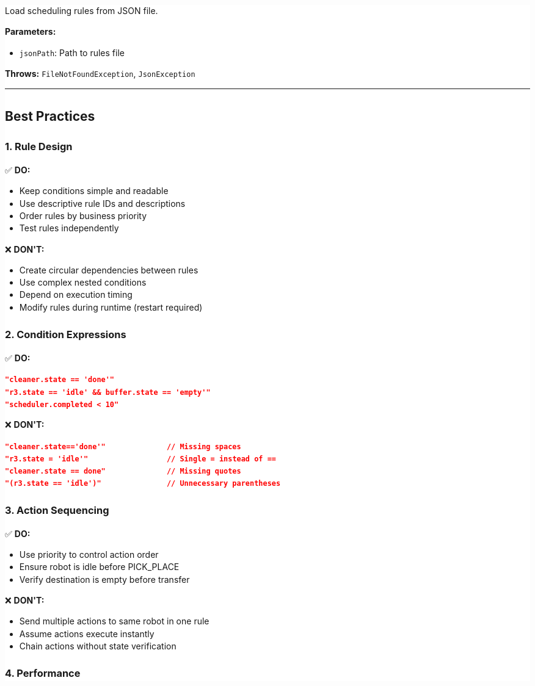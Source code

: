 Load scheduling rules from JSON file.

**Parameters:**
- `jsonPath`: Path to rules file

**Throws:** `FileNotFoundException`, `JsonException`

---

## Best Practices

### 1. Rule Design

✅ **DO:**
- Keep conditions simple and readable
- Use descriptive rule IDs and descriptions
- Order rules by business priority
- Test rules independently

❌ **DON'T:**
- Create circular dependencies between rules
- Use complex nested conditions
- Depend on execution timing
- Modify rules during runtime (restart required)

### 2. Condition Expressions

✅ **DO:**
```json
"cleaner.state == 'done'"
"r3.state == 'idle' && buffer.state == 'empty'"
"scheduler.completed < 10"
```

❌ **DON'T:**
```json
"cleaner.state=='done'"              // Missing spaces
"r3.state = 'idle'"                  // Single = instead of ==
"cleaner.state == done"              // Missing quotes
"(r3.state == 'idle')"               // Unnecessary parentheses
```

### 3. Action Sequencing

✅ **DO:**
- Use priority to control action order
- Ensure robot is idle before PICK_PLACE
- Verify destination is empty before transfer

❌ **DON'T:**
- Send multiple actions to same robot in one rule
- Assume actions execute instantly
- Chain actions without state verification

### 4. Performance
